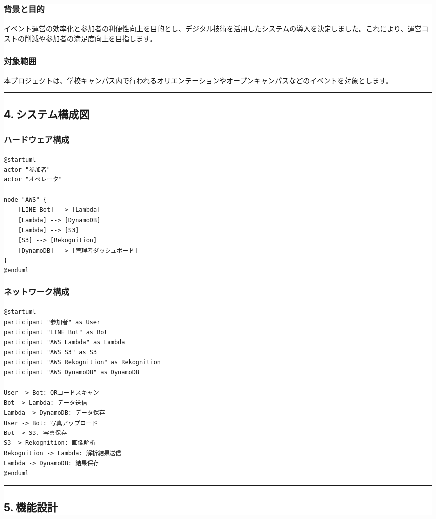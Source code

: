 ### 背景と目的

イベント運営の効率化と参加者の利便性向上を目的とし、デジタル技術を活用したシステムの導入を決定しました。これにより、運営コストの削減や参加者の満足度向上を目指します。

### 対象範囲

本プロジェクトは、学校キャンパス内で行われるオリエンテーションやオープンキャンパスなどのイベントを対象とします。

---

## 4. システム構成図

### ハードウェア構成
```plantuml
@startuml
actor "参加者"
actor "オペレータ"

node "AWS" {
    [LINE Bot] --> [Lambda]
    [Lambda] --> [DynamoDB]
    [Lambda] --> [S3]
    [S3] --> [Rekognition]
    [DynamoDB] --> [管理者ダッシュボード]
}
@enduml
```

### ネットワーク構成
```plantuml
@startuml
participant "参加者" as User
participant "LINE Bot" as Bot
participant "AWS Lambda" as Lambda
participant "AWS S3" as S3
participant "AWS Rekognition" as Rekognition
participant "AWS DynamoDB" as DynamoDB

User -> Bot: QRコードスキャン
Bot -> Lambda: データ送信
Lambda -> DynamoDB: データ保存
User -> Bot: 写真アップロード
Bot -> S3: 写真保存
S3 -> Rekognition: 画像解析
Rekognition -> Lambda: 解析結果送信
Lambda -> DynamoDB: 結果保存
@enduml
```

---

## 5. 機能設計
